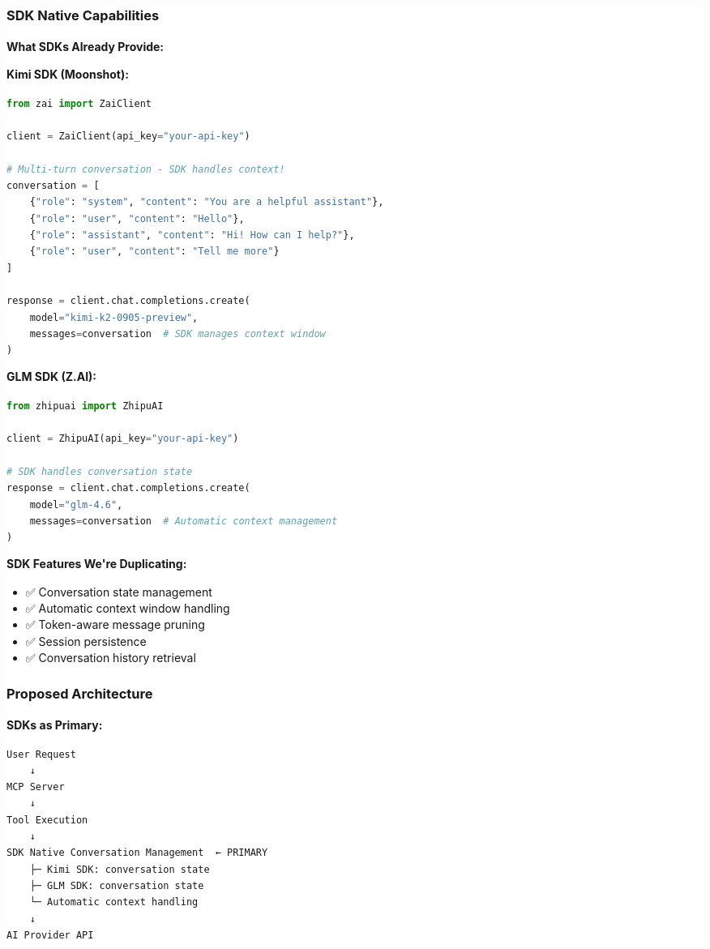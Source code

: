 ### SDK Native Capabilities

**What SDKs Already Provide:**

**Kimi SDK (Moonshot):**
```python
from zai import ZaiClient

client = ZaiClient(api_key="your-api-key")

# Multi-turn conversation - SDK handles context!
conversation = [
    {"role": "system", "content": "You are a helpful assistant"},
    {"role": "user", "content": "Hello"},
    {"role": "assistant", "content": "Hi! How can I help?"},
    {"role": "user", "content": "Tell me more"}
]

response = client.chat.completions.create(
    model="kimi-k2-0905-preview",
    messages=conversation  # SDK manages context window
)
```

**GLM SDK (Z.AI):**
```python
from zhipuai import ZhipuAI

client = ZhipuAI(api_key="your-api-key")

# SDK handles conversation state
response = client.chat.completions.create(
    model="glm-4.6",
    messages=conversation  # Automatic context management
)
```

**SDK Features We're Duplicating:**
- ✅ Conversation state management
- ✅ Automatic context window handling
- ✅ Token-aware message pruning
- ✅ Session persistence
- ✅ Conversation history retrieval

### Proposed Architecture

**SDKs as Primary:**
```
User Request
    ↓
MCP Server
    ↓
Tool Execution
    ↓
SDK Native Conversation Management  ← PRIMARY
    ├─ Kimi SDK: conversation state
    ├─ GLM SDK: conversation state
    └─ Automatic context handling
    ↓
AI Provider API
```
